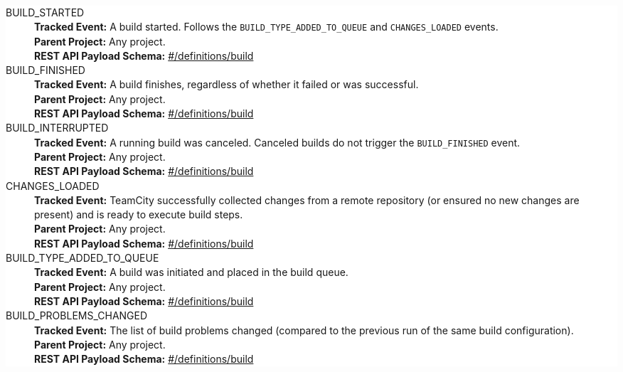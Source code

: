    <dt>BUILD_STARTED</dt>
   <dd>
   <b>Tracked Event:</b> A build started. Follows the <code>BUILD_TYPE_ADDED_TO_QUEUE</code> and <code>CHANGES_LOADED</code> events.<br/>
   <b>Parent Project:</b> Any project.<br/>
   <b>REST API Payload Schema:</b> <a href="https://www.jetbrains.com/help/teamcity/rest/build.html#Schema">#/definitions/build</a>
   </dd>
   
   <dt>BUILD_FINISHED</dt>
   <dd>
   <b>Tracked Event:</b> A build finishes, regardless of whether it failed or was successful.<br/>
   <b>Parent Project:</b> Any project.<br/>
   <b>REST API Payload Schema:</b> <a href="https://www.jetbrains.com/help/teamcity/rest/build.html#Schema">#/definitions/build</a>
   </dd>
   
   <dt>BUILD_INTERRUPTED</dt>
   <dd>
   <b>Tracked Event:</b> A running build was canceled. Canceled builds do not trigger the <code>BUILD_FINISHED</code> event.<br/>
   <b>Parent Project:</b> Any project.<br/>
   <b>REST API Payload Schema:</b> <a href="https://www.jetbrains.com/help/teamcity/rest/build.html#Schema">#/definitions/build</a>
   </dd>
   
   <dt>CHANGES_LOADED</dt>
   <dd>
   <b>Tracked Event:</b> TeamCity successfully collected changes from a remote repository (or ensured no new changes are present) and is ready to execute build steps.<br/>
   <b>Parent Project:</b> Any project.<br/>
   <b>REST API Payload Schema:</b> <a href="https://www.jetbrains.com/help/teamcity/rest/build.html#Schema">#/definitions/build</a>
   </dd>
   
   <dt>BUILD_TYPE_ADDED_TO_QUEUE</dt>
   <dd>
   <b>Tracked Event:</b> A build was initiated and placed in the build queue.<br/>
   <b>Parent Project:</b> Any project.<br/>
   <b>REST API Payload Schema:</b> <a href="https://www.jetbrains.com/help/teamcity/rest/build.html#Schema">#/definitions/build</a>
   </dd>
   
   <dt>BUILD_PROBLEMS_CHANGED</dt>
   <dd>
   <b>Tracked Event:</b> The list of build problems changed (compared to the previous run of the same build configuration).<br/>
   <b>Parent Project:</b> Any project.<br/>
   <b>REST API Payload Schema:</b> <a href="https://www.jetbrains.com/help/teamcity/rest/build.html#Schema">#/definitions/build</a>
   </dd>
   </dl>


